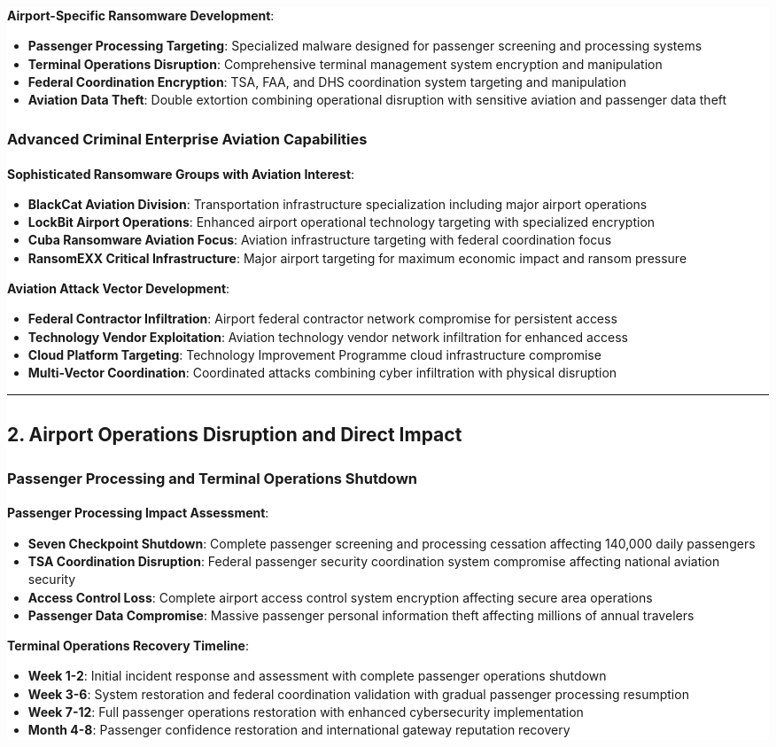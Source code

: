 **Airport-Specific Ransomware Development**:
- **Passenger Processing Targeting**: Specialized malware designed for passenger screening and processing systems
- **Terminal Operations Disruption**: Comprehensive terminal management system encryption and manipulation
- **Federal Coordination Encryption**: TSA, FAA, and DHS coordination system targeting and manipulation
- **Aviation Data Theft**: Double extortion combining operational disruption with sensitive aviation and passenger data theft

### Advanced Criminal Enterprise Aviation Capabilities

**Sophisticated Ransomware Groups with Aviation Interest**:
- **BlackCat Aviation Division**: Transportation infrastructure specialization including major airport operations
- **LockBit Airport Operations**: Enhanced airport operational technology targeting with specialized encryption
- **Cuba Ransomware Aviation Focus**: Aviation infrastructure targeting with federal coordination focus
- **RansomEXX Critical Infrastructure**: Major airport targeting for maximum economic impact and ransom pressure

**Aviation Attack Vector Development**:
- **Federal Contractor Infiltration**: Airport federal contractor network compromise for persistent access
- **Technology Vendor Exploitation**: Aviation technology vendor network infiltration for enhanced access
- **Cloud Platform Targeting**: Technology Improvement Programme cloud infrastructure compromise
- **Multi-Vector Coordination**: Coordinated attacks combining cyber infiltration with physical disruption

---

## 2. Airport Operations Disruption and Direct Impact

### Passenger Processing and Terminal Operations Shutdown

**Passenger Processing Impact Assessment**:
- **Seven Checkpoint Shutdown**: Complete passenger screening and processing cessation affecting 140,000 daily passengers
- **TSA Coordination Disruption**: Federal passenger security coordination system compromise affecting national aviation security
- **Access Control Loss**: Complete airport access control system encryption affecting secure area operations
- **Passenger Data Compromise**: Massive passenger personal information theft affecting millions of annual travelers

**Terminal Operations Recovery Timeline**:
- **Week 1-2**: Initial incident response and assessment with complete passenger operations shutdown
- **Week 3-6**: System restoration and federal coordination validation with gradual passenger processing resumption
- **Week 7-12**: Full passenger operations restoration with enhanced cybersecurity implementation
- **Month 4-8**: Passenger confidence restoration and international gateway reputation recovery
